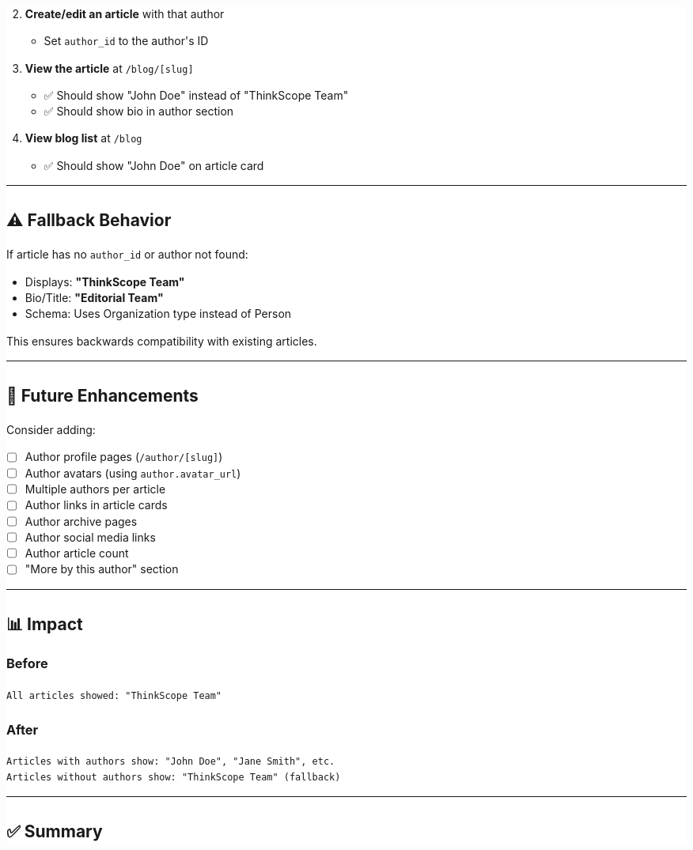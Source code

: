 2. **Create/edit an article** with that author
   - Set `author_id` to the author's ID
   
3. **View the article** at `/blog/[slug]`
   - ✅ Should show "John Doe" instead of "ThinkScope Team"
   - ✅ Should show bio in author section
   
4. **View blog list** at `/blog`
   - ✅ Should show "John Doe" on article card

---

## ⚠️ Fallback Behavior

If article has no `author_id` or author not found:
- Displays: **"ThinkScope Team"**
- Bio/Title: **"Editorial Team"**
- Schema: Uses Organization type instead of Person

This ensures backwards compatibility with existing articles.

---

## 🔮 Future Enhancements

Consider adding:
- [ ] Author profile pages (`/author/[slug]`)
- [ ] Author avatars (using `author.avatar_url`)
- [ ] Multiple authors per article
- [ ] Author links in article cards
- [ ] Author archive pages
- [ ] Author social media links
- [ ] Author article count
- [ ] "More by this author" section

---

## 📊 Impact

### Before
```
All articles showed: "ThinkScope Team"
```

### After
```
Articles with authors show: "John Doe", "Jane Smith", etc.
Articles without authors show: "ThinkScope Team" (fallback)
```

---

## ✅ Summary
